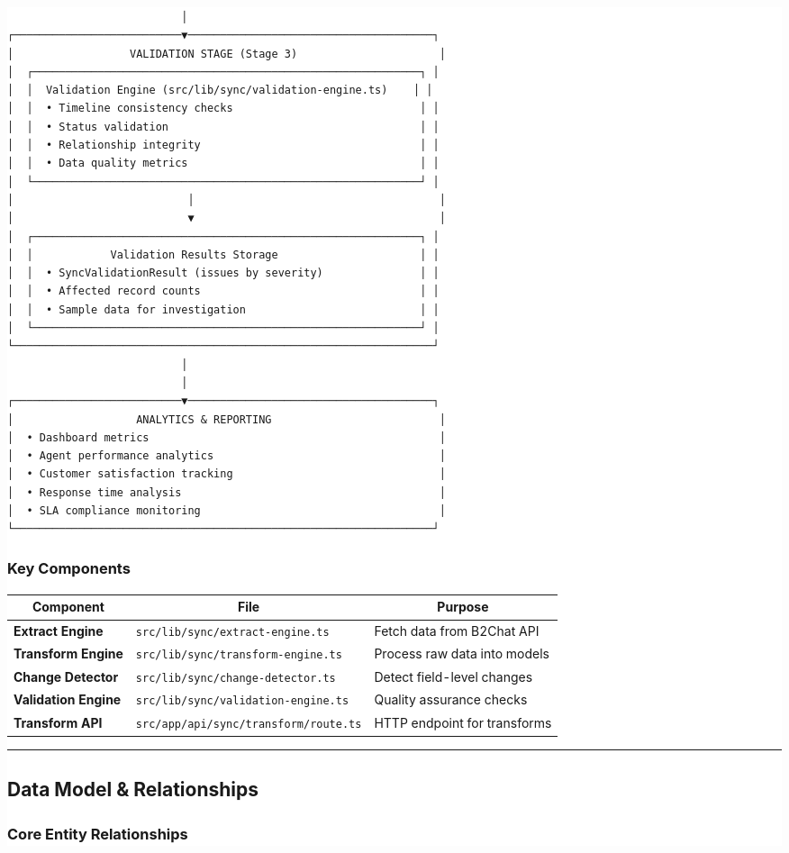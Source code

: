 ```
                           │
┌──────────────────────────▼──────────────────────────────────────┐
│                  VALIDATION STAGE (Stage 3)                      │
│  ┌────────────────────────────────────────────────────────────┐ │
│  │  Validation Engine (src/lib/sync/validation-engine.ts)    │ │
│  │  • Timeline consistency checks                             │ │
│  │  • Status validation                                       │ │
│  │  • Relationship integrity                                  │ │
│  │  • Data quality metrics                                    │ │
│  └────────────────────────────────────────────────────────────┘ │
│                           │                                      │
│                           ▼                                      │
│  ┌────────────────────────────────────────────────────────────┐ │
│  │            Validation Results Storage                      │ │
│  │  • SyncValidationResult (issues by severity)               │ │
│  │  • Affected record counts                                  │ │
│  │  • Sample data for investigation                           │ │
│  └────────────────────────────────────────────────────────────┘ │
└─────────────────────────────────────────────────────────────────┘
                           │
                           │
┌──────────────────────────▼──────────────────────────────────────┐
│                   ANALYTICS & REPORTING                          │
│  • Dashboard metrics                                             │
│  • Agent performance analytics                                   │
│  • Customer satisfaction tracking                                │
│  • Response time analysis                                        │
│  • SLA compliance monitoring                                     │
└─────────────────────────────────────────────────────────────────┘
```

### Key Components

| Component | File | Purpose |
|-----------|------|---------|
| **Extract Engine** | `src/lib/sync/extract-engine.ts` | Fetch data from B2Chat API |
| **Transform Engine** | `src/lib/sync/transform-engine.ts` | Process raw data into models |
| **Change Detector** | `src/lib/sync/change-detector.ts` | Detect field-level changes |
| **Validation Engine** | `src/lib/sync/validation-engine.ts` | Quality assurance checks |
| **Transform API** | `src/app/api/sync/transform/route.ts` | HTTP endpoint for transforms |

---

## Data Model & Relationships

### Core Entity Relationships
